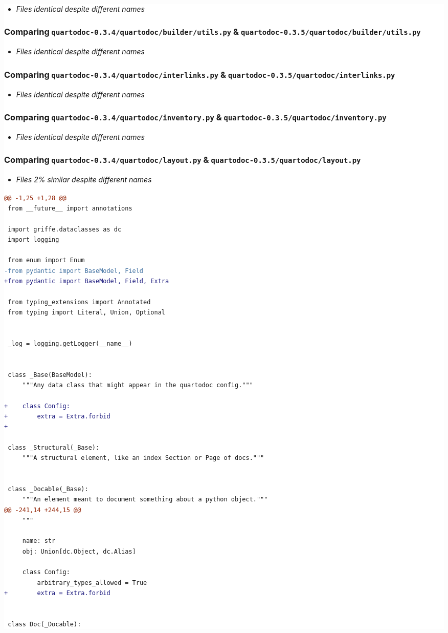  * *Files identical despite different names*

### Comparing `quartodoc-0.3.4/quartodoc/builder/utils.py` & `quartodoc-0.3.5/quartodoc/builder/utils.py`

 * *Files identical despite different names*

### Comparing `quartodoc-0.3.4/quartodoc/interlinks.py` & `quartodoc-0.3.5/quartodoc/interlinks.py`

 * *Files identical despite different names*

### Comparing `quartodoc-0.3.4/quartodoc/inventory.py` & `quartodoc-0.3.5/quartodoc/inventory.py`

 * *Files identical despite different names*

### Comparing `quartodoc-0.3.4/quartodoc/layout.py` & `quartodoc-0.3.5/quartodoc/layout.py`

 * *Files 2% similar despite different names*

```diff
@@ -1,25 +1,28 @@
 from __future__ import annotations
 
 import griffe.dataclasses as dc
 import logging
 
 from enum import Enum
-from pydantic import BaseModel, Field
+from pydantic import BaseModel, Field, Extra
 
 from typing_extensions import Annotated
 from typing import Literal, Union, Optional
 
 
 _log = logging.getLogger(__name__)
 
 
 class _Base(BaseModel):
     """Any data class that might appear in the quartodoc config."""
 
+    class Config:
+        extra = Extra.forbid
+
 
 class _Structural(_Base):
     """A structural element, like an index Section or Page of docs."""
 
 
 class _Docable(_Base):
     """An element meant to document something about a python object."""
@@ -241,14 +244,15 @@
     """
 
     name: str
     obj: Union[dc.Object, dc.Alias]
 
     class Config:
         arbitrary_types_allowed = True
+        extra = Extra.forbid
 
 
 class Doc(_Docable):
```